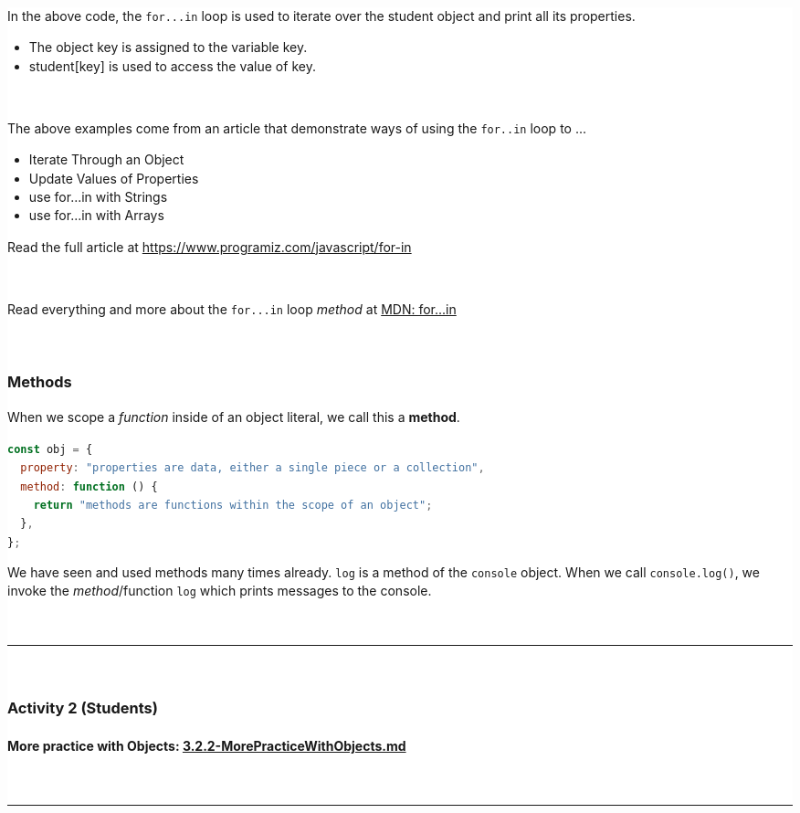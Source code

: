 ```javascript
```

In the above code, the `for...in` loop is used to iterate over the student object and print all its properties.

- The object key is assigned to the variable key.
- student[key] is used to access the value of key.

<br>

The above examples come from an article that demonstrate ways of using the `for..in` loop to ...

- Iterate Through an Object
- Update Values of Properties
- use for...in with Strings
- use for...in with Arrays

Read the full article at https://www.programiz.com/javascript/for-in

<br>

Read everything and more about the `for...in` loop _method_ at [MDN: for...in](https://developer.mozilla.org/en-US/docs/Web/JavaScript/Reference/Statements/for...in)

<br>

### **Methods**

When we scope a _function_ inside of an object literal, we call this a **method**.

```javascript
const obj = {
  property: "properties are data, either a single piece or a collection",
  method: function () {
    return "methods are functions within the scope of an object";
  },
};
```

We have seen and used methods many times already. `log` is a method of the `console` object. When we call `console.log()`, we invoke the _method_/function `log` which prints messages to the console.

<br>

---

<br>

### Activity 2 (Students)

#### More practice with Objects: [3.2.2-MorePracticeWithObjects.md](Activities/3.2-Activities/3.2.2-MorePracticeWithObjects.md)

<br>

---
